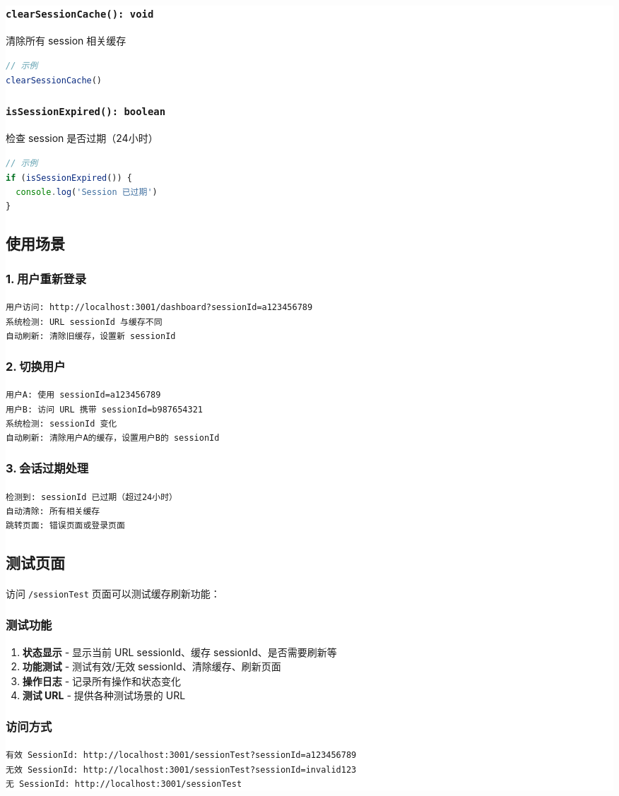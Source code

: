 ### `clearSessionCache(): void`
清除所有 session 相关缓存
```typescript
// 示例
clearSessionCache()
```

### `isSessionExpired(): boolean`
检查 session 是否过期（24小时）
```typescript
// 示例
if (isSessionExpired()) {
  console.log('Session 已过期')
}
```

## 使用场景

### 1. 用户重新登录
```
用户访问: http://localhost:3001/dashboard?sessionId=a123456789
系统检测: URL sessionId 与缓存不同
自动刷新: 清除旧缓存，设置新 sessionId
```

### 2. 切换用户
```
用户A: 使用 sessionId=a123456789
用户B: 访问 URL 携带 sessionId=b987654321
系统检测: sessionId 变化
自动刷新: 清除用户A的缓存，设置用户B的 sessionId
```

### 3. 会话过期处理
```
检测到: sessionId 已过期（超过24小时）
自动清除: 所有相关缓存
跳转页面: 错误页面或登录页面
```

## 测试页面

访问 `/sessionTest` 页面可以测试缓存刷新功能：

### 测试功能
1. **状态显示** - 显示当前 URL sessionId、缓存 sessionId、是否需要刷新等
2. **功能测试** - 测试有效/无效 sessionId、清除缓存、刷新页面
3. **操作日志** - 记录所有操作和状态变化
4. **测试 URL** - 提供各种测试场景的 URL

### 访问方式
```
有效 SessionId: http://localhost:3001/sessionTest?sessionId=a123456789
无效 SessionId: http://localhost:3001/sessionTest?sessionId=invalid123
无 SessionId: http://localhost:3001/sessionTest
```
